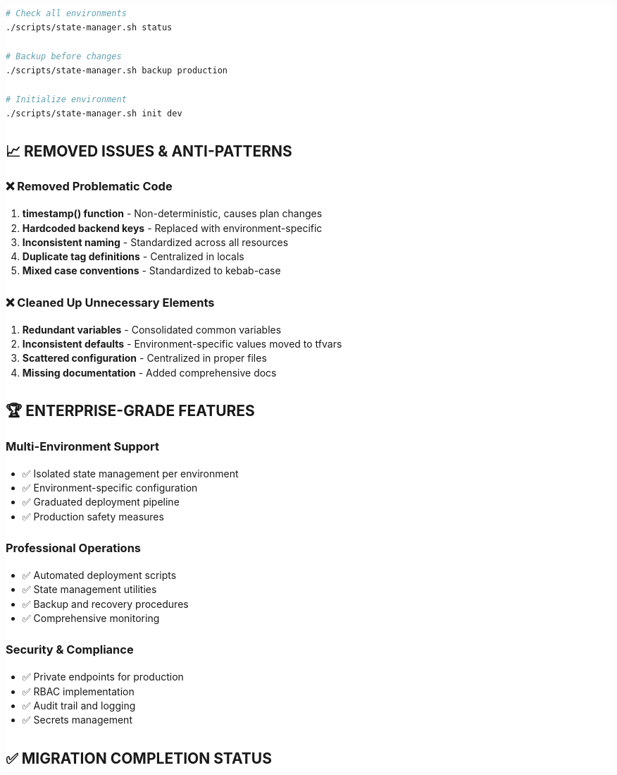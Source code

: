 ```bash
# Check all environments
./scripts/state-manager.sh status

# Backup before changes
./scripts/state-manager.sh backup production

# Initialize environment
./scripts/state-manager.sh init dev
```

## 📈 **REMOVED ISSUES & ANTI-PATTERNS**

### **❌ Removed Problematic Code**

1. **timestamp() function** - Non-deterministic, causes plan changes
2. **Hardcoded backend keys** - Replaced with environment-specific
3. **Inconsistent naming** - Standardized across all resources
4. **Duplicate tag definitions** - Centralized in locals
5. **Mixed case conventions** - Standardized to kebab-case

### **❌ Cleaned Up Unnecessary Elements**

1. **Redundant variables** - Consolidated common variables
2. **Inconsistent defaults** - Environment-specific values moved to tfvars
3. **Scattered configuration** - Centralized in proper files
4. **Missing documentation** - Added comprehensive docs

## 🏆 **ENTERPRISE-GRADE FEATURES**

### **Multi-Environment Support**

- ✅ Isolated state management per environment
- ✅ Environment-specific configuration
- ✅ Graduated deployment pipeline
- ✅ Production safety measures

### **Professional Operations**

- ✅ Automated deployment scripts
- ✅ State management utilities
- ✅ Backup and recovery procedures
- ✅ Comprehensive monitoring

### **Security & Compliance**

- ✅ Private endpoints for production
- ✅ RBAC implementation
- ✅ Audit trail and logging
- ✅ Secrets management

## ✅ **MIGRATION COMPLETION STATUS**
